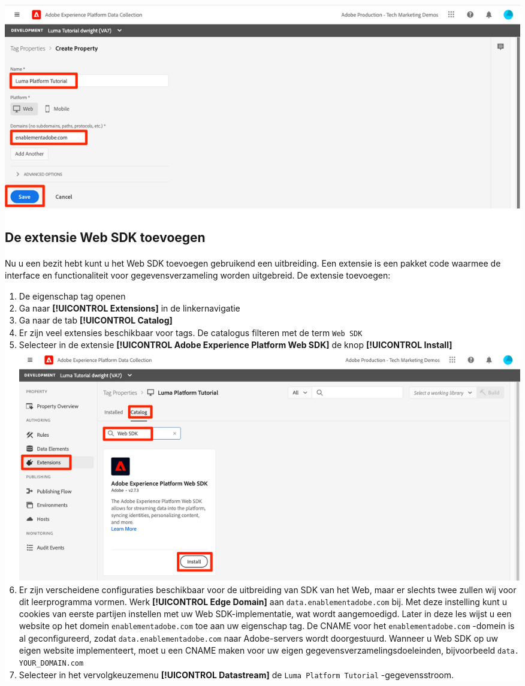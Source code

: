    ![&#x200B; de details van het Bezit &#x200B;](assets/websdk-property-propertyDetails.png)



## De extensie Web SDK toevoegen

Nu u een bezit hebt kunt u het Web SDK toevoegen gebruikend een uitbreiding. Een extensie is een pakket code waarmee de interface en functionaliteit voor gegevensverzameling worden uitgebreid. De extensie toevoegen:

1. De eigenschap tag openen
1. Ga naar **[!UICONTROL Extensions]** in de linkernavigatie
1. Ga naar de tab **[!UICONTROL Catalog]**
1. Er zijn veel extensies beschikbaar voor tags. De catalogus filteren met de term `Web SDK`
1. Selecteer in de extensie **[!UICONTROL Adobe Experience Platform Web SDK]** de knop **[!UICONTROL Install]**
   ![&#x200B; installeer de extensie van Adobe Experience Platform Web SDK &#x200B;](assets/websdk-property-addExtension.png)
1. Er zijn verscheidene configuraties beschikbaar voor de uitbreiding van SDK van het Web, maar er slechts twee zullen wij voor dit leerprogramma vormen. Werk **[!UICONTROL Edge Domain]** aan `data.enablementadobe.com` bij. Met deze instelling kunt u cookies van eerste partijen instellen met uw Web SDK-implementatie, wat wordt aangemoedigd. Later in deze les wijst u een website op het domein `enablementadobe.com` toe aan uw eigenschap tag. De CNAME voor het `enablementadobe.com` -domein is al geconfigureerd, zodat `data.enablementadobe.com` naar Adobe-servers wordt doorgestuurd. Wanneer u Web SDK op uw eigen website implementeert, moet u een CNAME maken voor uw eigen gegevensverzamelingsdoeleinden, bijvoorbeeld `data.YOUR_DOMAIN.com`
1. Selecteer in het vervolgkeuzemenu **[!UICONTROL Datastream]** de `Luma Platform Tutorial` -gegevensstroom.